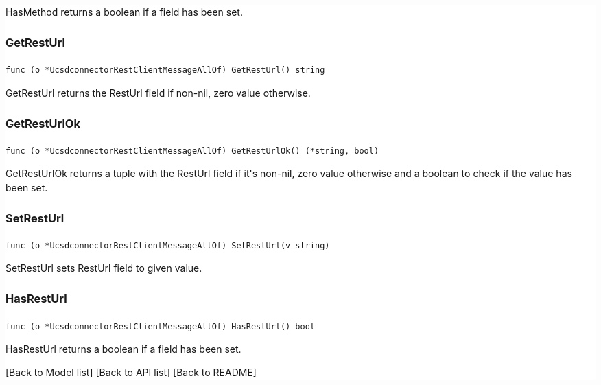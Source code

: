 HasMethod returns a boolean if a field has been set.

### GetRestUrl

`func (o *UcsdconnectorRestClientMessageAllOf) GetRestUrl() string`

GetRestUrl returns the RestUrl field if non-nil, zero value otherwise.

### GetRestUrlOk

`func (o *UcsdconnectorRestClientMessageAllOf) GetRestUrlOk() (*string, bool)`

GetRestUrlOk returns a tuple with the RestUrl field if it's non-nil, zero value otherwise
and a boolean to check if the value has been set.

### SetRestUrl

`func (o *UcsdconnectorRestClientMessageAllOf) SetRestUrl(v string)`

SetRestUrl sets RestUrl field to given value.

### HasRestUrl

`func (o *UcsdconnectorRestClientMessageAllOf) HasRestUrl() bool`

HasRestUrl returns a boolean if a field has been set.


[[Back to Model list]](../README.md#documentation-for-models) [[Back to API list]](../README.md#documentation-for-api-endpoints) [[Back to README]](../README.md)


